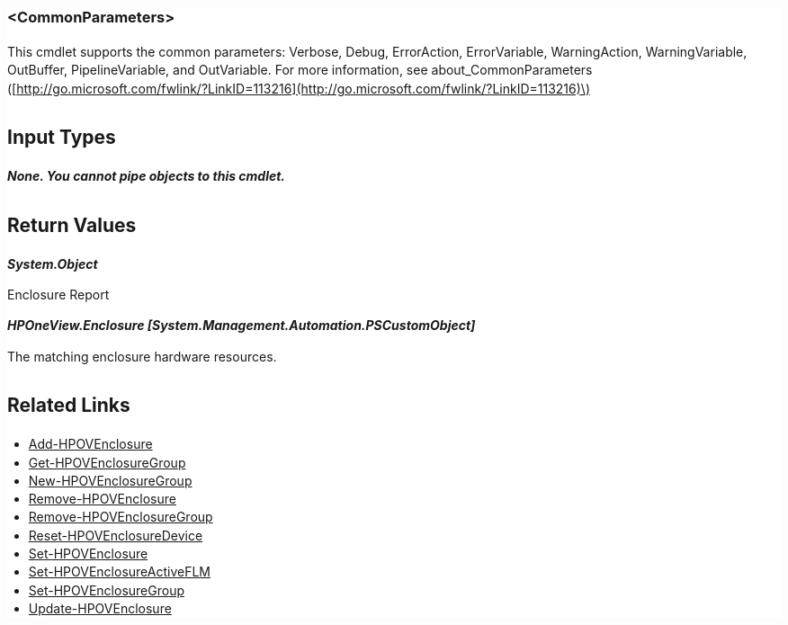 ### &lt;CommonParameters&gt;

This cmdlet supports the common parameters: Verbose, Debug, ErrorAction, ErrorVariable, WarningAction, WarningVariable, OutBuffer, PipelineVariable, and OutVariable. For more information, see about\_CommonParameters \([http://go.microsoft.com/fwlink/?LinkID=113216](http://go.microsoft.com/fwlink/?LinkID=113216)\)

## Input Types

_**None.  You cannot pipe objects to this cmdlet.**_



## Return Values

_**System.Object**_

Enclosure Report

_**HPOneView.Enclosure [System.Management.Automation.PSCustomObject]**_

The matching enclosure hardware resources.

## Related Links

* [Add-HPOVEnclosure](add-hpovenclosure.md)
* [Get-HPOVEnclosureGroup](get-hpovenclosuregroup.md)
* [New-HPOVEnclosureGroup](new-hpovenclosuregroup.md)
* [Remove-HPOVEnclosure](remove-hpovenclosure.md)
* [Remove-HPOVEnclosureGroup](remove-hpovenclosuregroup.md)
* [Reset-HPOVEnclosureDevice](reset-hpovenclosuredevice.md)
* [Set-HPOVEnclosure](set-hpovenclosure.md)
* [Set-HPOVEnclosureActiveFLM](set-hpovenclosureactiveflm.md)
* [Set-HPOVEnclosureGroup](set-hpovenclosuregroup.md)
* [Update-HPOVEnclosure](update-hpovenclosure.md)
